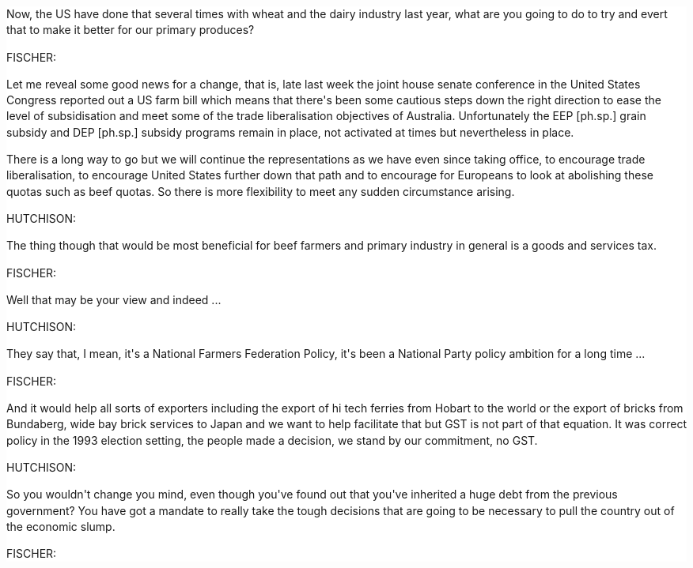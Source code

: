  Now, the US have done that several times with wheat and the
dairy industry last year, what are you going to do to try and evert that to
make it better for our primary produces?


FISCHER:

Let me reveal some good news for a change, that is, late last week the joint
house senate conference in the United States Congress reported out a US farm
bill which means that there's been some cautious steps down the right
direction to ease the level of subsidisation and meet some of the trade
liberalisation objectives of Australia. Unfortunately the EEP [ph.sp.] grain
subsidy and DEP [ph.sp.] subsidy programs remain in place, not activated at
times but nevertheless in place.

 There is a long way to go but
we will continue the representations as we have even since taking office, to
encourage trade liberalisation, to encourage United States further down that
path and to encourage for Europeans to look at abolishing these quotas such
as beef quotas. So there is more flexibility to meet any sudden circumstance
arising.


HUTCHISON:

 The thing though that would be
most beneficial for beef farmers and primary industry in general is a goods
and services tax.


FISCHER:

 Well that may be your
view and indeed ...


HUTCHISON:

 They say that, I
mean, it's a National Farmers Federation Policy, it's been a National Party
policy ambition for a long time ...


FISCHER:

 And
it would help all sorts of exporters including the export of hi tech ferries
from Hobart to the world or the export of bricks from Bundaberg, wide bay
brick services to Japan and we want to help facilitate that but GST is not
part of that equation. It was correct policy in the 1993 election setting,
the people made a decision, we stand by our commitment, no GST.

HUTCHISON:

 So you wouldn't change you mind, even though you've
found out that you've inherited a huge debt from the previous government?
You have got a mandate to really take the tough decisions that are going to
be necessary to pull the country out of the economic slump.

FISCHER:

